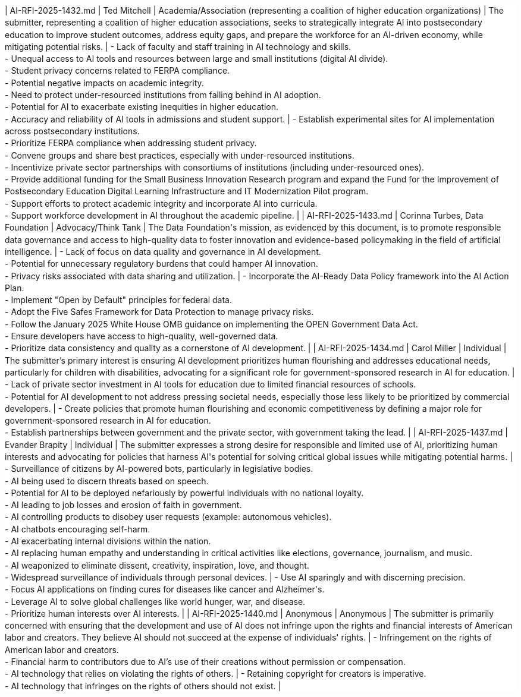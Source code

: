 | AI-RFI-2025-1432.md | Ted Mitchell | Academia/Association (representing a coalition of higher education organizations) | The submitter, representing a coalition of higher education associations, seeks to strategically integrate AI into postsecondary education to improve student outcomes, address equity gaps, and prepare the workforce for an AI-driven economy, while mitigating potential risks. | - Lack of faculty and staff training in AI technology and skills.<br>- Unequal access to AI tools and resources between large and small institutions (digital AI divide).<br>- Student privacy concerns related to FERPA compliance.<br>- Potential negative impacts on academic integrity.<br>- Need to protect under-resourced institutions from falling behind in AI adoption.<br>- Potential for AI to exacerbate existing inequities in higher education.<br>- Accuracy and reliability of AI tools in admissions and student support. | - Establish experimental sites for AI implementation across postsecondary institutions.<br>- Prioritize FERPA compliance when addressing student privacy.<br>- Convene groups and share best practices, especially with under-resourced institutions.<br>- Incentivize private sector partnerships with consortiums of institutions (including under-resourced ones).<br>- Provide additional funding for the Small Business Innovation Research program and expand the Fund for the Improvement of Postsecondary Education Digital Learning Infrastructure and IT Modernization Pilot program.<br>- Support efforts to protect academic integrity and incorporate AI into curricula.<br>- Support workforce development in AI throughout the academic pipeline. |
| AI-RFI-2025-1433.md | Corinna Turbes, Data Foundation | Advocacy/Think Tank | The Data Foundation's mission, as evidenced by this document, is to promote responsible data governance and access to high-quality data to foster innovation and evidence-based policymaking in the field of artificial intelligence. | - Lack of focus on data quality and governance in AI development.<br>- Potential for unnecessary regulatory burdens that could hamper AI innovation.<br>- Privacy risks associated with data sharing and utilization. | - Incorporate the AI-Ready Data Policy framework into the AI Action Plan.<br>- Implement "Open by Default" principles for federal data.<br>- Adopt the Five Safes Framework for Data Protection to manage privacy risks.<br>- Follow the January 2025 White House OMB guidance on implementing the OPEN Government Data Act.<br>- Ensure developers have access to high-quality, well-governed data.<br>- Prioritize data consistency and quality as a cornerstone of AI development. |
| AI-RFI-2025-1434.md | Carol Miller | Individual | The submitter’s primary interest is ensuring AI development prioritizes human flourishing and addresses educational needs, particularly for children with disabilities, advocating for a significant role for government-sponsored research in AI for education. | - Lack of private sector investment in AI tools for education due to limited financial resources of schools.<br>- Potential for AI development to not address pressing societal needs, especially those less likely to be prioritized by commercial developers. | - Create policies that promote human flourishing and economic competitiveness by defining a major role for government-sponsored research in AI for education.<br>- Establish partnerships between government and the private sector, with government taking the lead. |
| AI-RFI-2025-1437.md | Evander Brapity | Individual | The submitter expresses a strong desire for responsible and limited use of AI, prioritizing human interests and advocating for policies that harness AI's potential for solving critical global issues while mitigating potential harms. | - Surveillance of citizens by AI-powered bots, particularly in legislative bodies.<br>- AI being used to discern threats based on speech.<br>- Potential for AI to be deployed nefariously by powerful individuals with no national loyalty.<br>- AI leading to job losses and erosion of faith in government.<br>- AI controlling products to disobey user requests (example: autonomous vehicles).<br>- AI chatbots encouraging self-harm.<br>- AI exacerbating internal divisions within the nation.<br>- AI replacing human empathy and understanding in critical activities like elections, governance, journalism, and music.<br>- AI weaponized to eliminate dissent, creativity, inspiration, love, and thought.<br>- Widespread surveillance of individuals through personal devices. | - Use AI sparingly and with discerning precision.<br>- Focus AI applications on finding cures for diseases like cancer and Alzheimer's.<br>- Leverage AI to solve global challenges like world hunger, war, and disease.<br>- Prioritize human interests over AI interests. |
| AI-RFI-2025-1440.md | Anonymous | Anonymous | The submitter is primarily concerned with ensuring that the development and use of AI does not infringe upon the rights and financial interests of American labor and creators. They believe AI should not succeed at the expense of individuals' rights. | - Infringement on the rights of American labor and creators.<br>- Financial harm to contributors due to AI’s use of their creations without permission or compensation.<br>- AI technology that relies on violating the rights of others. | - Retaining copyright for creators is imperative.<br>- AI technology that infringes on the rights of others should not exist. |